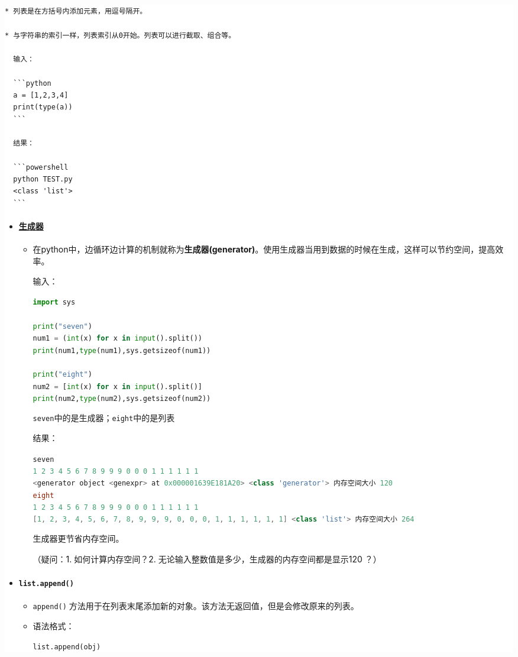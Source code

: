     * 列表是在方括号内添加元素，用逗号隔开。

    * 与字符串的索引一样，列表索引从0开始。列表可以进行截取、组合等。

      输入：

      ```python
      a = [1,2,3,4]
      print(type(a))
      ```

      结果：

      ```powershell
      python TEST.py
      <class 'list'>
      ```
    
  * #### [生成器](https://www.liaoxuefeng.com/wiki/897692888725344/923029685138624)

    * 在python中，边循环边计算的机制就称为**生成器(generator)**。使用生成器当用到数据的时候在生成，这样可以节约空间，提高效率。
    
      输入：
    
      ```python
      import sys
      
      print("seven")
      num1 = (int(x) for x in input().split())
      print(num1,type(num1),sys.getsizeof(num1))
      
      print("eight")
      num2 = [int(x) for x in input().split()]
      print(num2,type(num2),sys.getsizeof(num2))
      ```
    
      `seven`中的是生成器；`eight`中的是列表
    
      结果：
    
      ```powershell
      seven
      1 2 3 4 5 6 7 8 9 9 9 0 0 0 1 1 1 1 1 1
      <generator object <genexpr> at 0x000001639E181A20> <class 'generator'> 内存空间大小 120
      eight
      1 2 3 4 5 6 7 8 9 9 9 0 0 0 1 1 1 1 1 1
      [1, 2, 3, 4, 5, 6, 7, 8, 9, 9, 9, 0, 0, 0, 1, 1, 1, 1, 1, 1] <class 'list'> 内存空间大小 264
      ```
    
      生成器更节省内存空间。
    
      （疑问：1. 如何计算内存空间？2. 无论输入整数值是多少，生成器的内存空间都是显示120 ？）
    
  * #### `list.append()`

    * `append()` 方法用于在列表末尾添加新的对象。该方法无返回值，但是会修改原来的列表。

    * 语法格式：

      `list.append(obj)`
